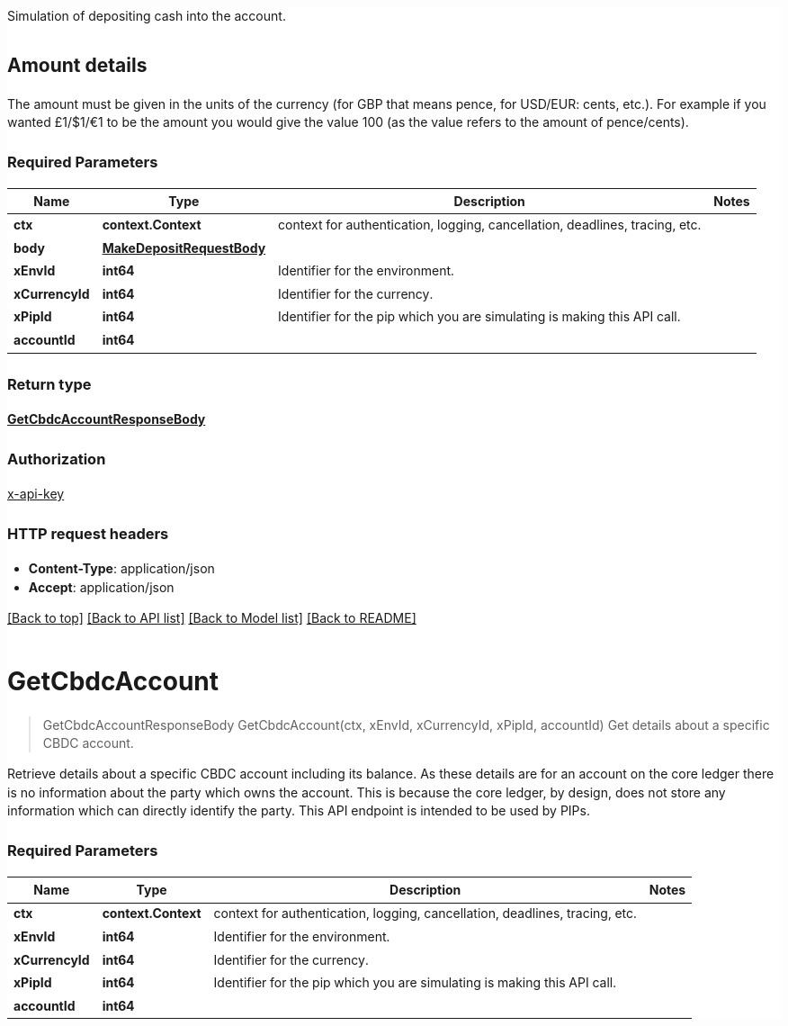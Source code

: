 Simulation of depositing cash into the account.  <h2> Amount details </h2>  The amount must be given in the units of the currency (for GBP that means pence, for  USD/EUR: cents, etc.).  For example if you wanted £1/$1/€1 to be the amount you would give the value 100 (as the value refers to the amount of pence/cents).

### Required Parameters

Name | Type | Description  | Notes
------------- | ------------- | ------------- | -------------
 **ctx** | **context.Context** | context for authentication, logging, cancellation, deadlines, tracing, etc.
  **body** | [**MakeDepositRequestBody**](MakeDepositRequestBody.md)|  | 
  **xEnvId** | **int64**| Identifier for the environment. | 
  **xCurrencyId** | **int64**| Identifier for the currency. | 
  **xPipId** | **int64**| Identifier for the pip which you are simulating is making this API call. | 
  **accountId** | **int64**|  | 

### Return type

[**GetCbdcAccountResponseBody**](GetCBDCAccountResponseBody.md)

### Authorization

[x-api-key](../README.md#x-api-key)

### HTTP request headers

 - **Content-Type**: application/json
 - **Accept**: application/json

[[Back to top]](#) [[Back to API list]](../README.md#documentation-for-api-endpoints) [[Back to Model list]](../README.md#documentation-for-models) [[Back to README]](../README.md)

# **GetCbdcAccount**
> GetCbdcAccountResponseBody GetCbdcAccount(ctx, xEnvId, xCurrencyId, xPipId, accountId)
Get details about a specific CBDC account.

Retrieve details about a specific CBDC account including its balance.  As these details are for an account on the core ledger there is no information about the party which owns the account. This is because the core ledger, by design, does not store any information which can directly identify the party.  This API endpoint is intended to be used by PIPs.

### Required Parameters

Name | Type | Description  | Notes
------------- | ------------- | ------------- | -------------
 **ctx** | **context.Context** | context for authentication, logging, cancellation, deadlines, tracing, etc.
  **xEnvId** | **int64**| Identifier for the environment. | 
  **xCurrencyId** | **int64**| Identifier for the currency. | 
  **xPipId** | **int64**| Identifier for the pip which you are simulating is making this API call. | 
  **accountId** | **int64**|  | 
